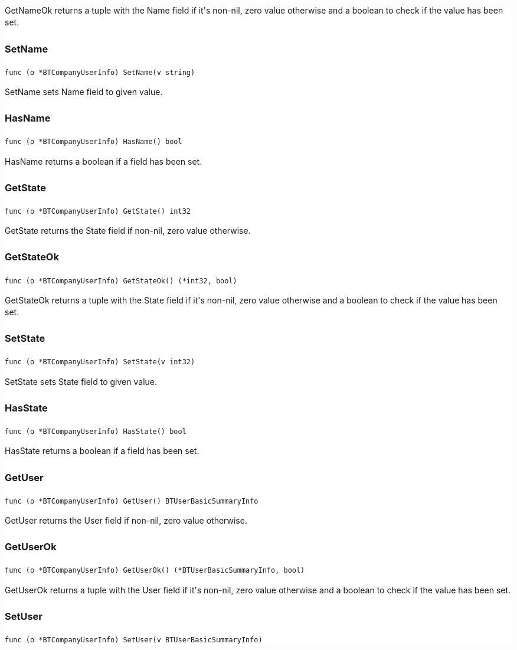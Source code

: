GetNameOk returns a tuple with the Name field if it's non-nil, zero value otherwise
and a boolean to check if the value has been set.

### SetName

`func (o *BTCompanyUserInfo) SetName(v string)`

SetName sets Name field to given value.

### HasName

`func (o *BTCompanyUserInfo) HasName() bool`

HasName returns a boolean if a field has been set.

### GetState

`func (o *BTCompanyUserInfo) GetState() int32`

GetState returns the State field if non-nil, zero value otherwise.

### GetStateOk

`func (o *BTCompanyUserInfo) GetStateOk() (*int32, bool)`

GetStateOk returns a tuple with the State field if it's non-nil, zero value otherwise
and a boolean to check if the value has been set.

### SetState

`func (o *BTCompanyUserInfo) SetState(v int32)`

SetState sets State field to given value.

### HasState

`func (o *BTCompanyUserInfo) HasState() bool`

HasState returns a boolean if a field has been set.

### GetUser

`func (o *BTCompanyUserInfo) GetUser() BTUserBasicSummaryInfo`

GetUser returns the User field if non-nil, zero value otherwise.

### GetUserOk

`func (o *BTCompanyUserInfo) GetUserOk() (*BTUserBasicSummaryInfo, bool)`

GetUserOk returns a tuple with the User field if it's non-nil, zero value otherwise
and a boolean to check if the value has been set.

### SetUser

`func (o *BTCompanyUserInfo) SetUser(v BTUserBasicSummaryInfo)`
